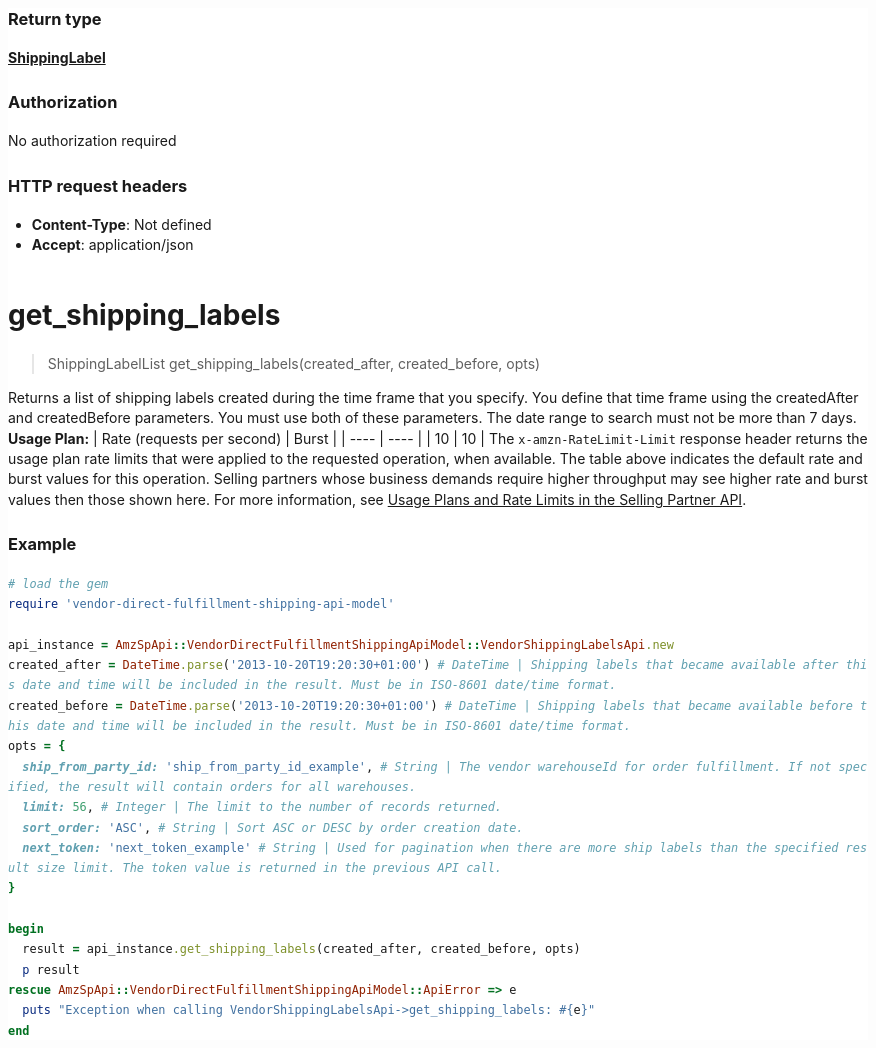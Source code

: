 ### Return type

[**ShippingLabel**](ShippingLabel.md)

### Authorization

No authorization required

### HTTP request headers

 - **Content-Type**: Not defined
 - **Accept**: application/json



# **get_shipping_labels**
> ShippingLabelList get_shipping_labels(created_after, created_before, opts)



Returns a list of shipping labels created during the time frame that you specify. You define that time frame using the createdAfter and createdBefore parameters. You must use both of these parameters. The date range to search must not be more than 7 days.  **Usage Plan:**  | Rate (requests per second) | Burst | | ---- | ---- | | 10 | 10 |  The `x-amzn-RateLimit-Limit` response header returns the usage plan rate limits that were applied to the requested operation, when available. The table above indicates the default rate and burst values for this operation. Selling partners whose business demands require higher throughput may see higher rate and burst values then those shown here. For more information, see [Usage Plans and Rate Limits in the Selling Partner API](doc:usage-plans-and-rate-limits-in-the-sp-api).

### Example
```ruby
# load the gem
require 'vendor-direct-fulfillment-shipping-api-model'

api_instance = AmzSpApi::VendorDirectFulfillmentShippingApiModel::VendorShippingLabelsApi.new
created_after = DateTime.parse('2013-10-20T19:20:30+01:00') # DateTime | Shipping labels that became available after this date and time will be included in the result. Must be in ISO-8601 date/time format.
created_before = DateTime.parse('2013-10-20T19:20:30+01:00') # DateTime | Shipping labels that became available before this date and time will be included in the result. Must be in ISO-8601 date/time format.
opts = { 
  ship_from_party_id: 'ship_from_party_id_example', # String | The vendor warehouseId for order fulfillment. If not specified, the result will contain orders for all warehouses.
  limit: 56, # Integer | The limit to the number of records returned.
  sort_order: 'ASC', # String | Sort ASC or DESC by order creation date.
  next_token: 'next_token_example' # String | Used for pagination when there are more ship labels than the specified result size limit. The token value is returned in the previous API call.
}

begin
  result = api_instance.get_shipping_labels(created_after, created_before, opts)
  p result
rescue AmzSpApi::VendorDirectFulfillmentShippingApiModel::ApiError => e
  puts "Exception when calling VendorShippingLabelsApi->get_shipping_labels: #{e}"
end
```
